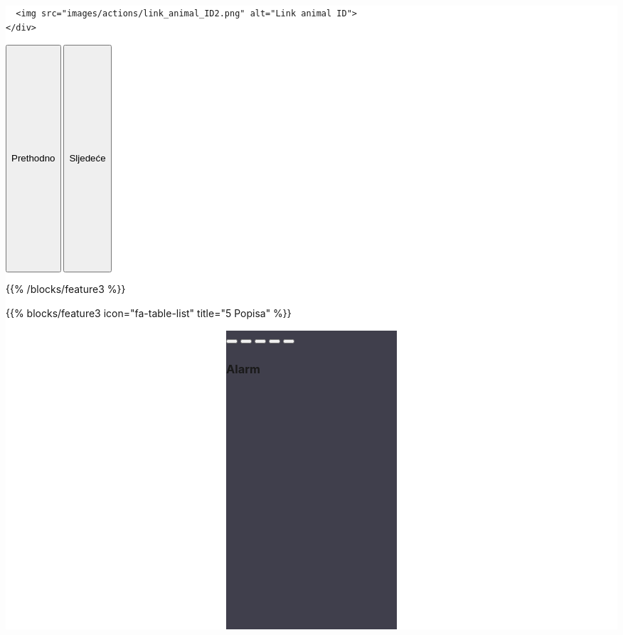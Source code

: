       <img src="images/actions/link_animal_ID2.png" alt="Link animal ID">
    </div>             
  </div>
  <button class="carousel-control-prev" type="button" data-bs-target="#carouselActionsAutoplaying" data-bs-slide="prev" style="left: 0px; top: 37px; height: 320px;">
    <span class="carousel-control-prev-icon" aria-hidden="true"></span>
    <span class="visually-hidden">Prethodno</span>
  </button>
  <button class="carousel-control-next" type="button" data-bs-target="#carouselActionsAutoplaying" data-bs-slide="next" style="right: 0px; top: 37px; height: 320px;">
    <span class="carousel-control-next-icon" aria-hidden="true"></span>
    <span class="visually-hidden">Sljedeće</span>
  </button>
</div>

{{% /blocks/feature3 %}}

{{% blocks/feature3 icon="fa-table-list" title="5 Popisa" %}}
<br>
<div id="carouselListsAutoplaying" class="carousel slide" data-bs-ride="carousel" style="width: 240px; height: 420px; background-color: #403f4c; margin-left: auto; margin-right: auto;">
    <div class="carousel-indicators">
    <button type="button" data-bs-target="#carouselListsIndicators" data-bs-slide-to="0" class="active" aria-current="true" aria-label="Alarm"></button>
    <button type="button" data-bs-target="#carouselListsIndicators" data-bs-slide-to="1" aria-label="Na straži"></button>
    <button type="button" data-bs-target="#carouselListsIndicators" data-bs-slide-to="2" aria-label="Akcija"></button>
    <button type="button" data-bs-target="#carouselListsIndicators" data-bs-slide-to="3" aria-label="Svježe krave"></button>
    <button type="button" data-bs-target="#carouselListsIndicators" data-bs-slide-to="4" aria-label="Suhe krave"></button>
  </div>
<div class="carousel-inner">
    <div class="carousel-item active">
      <div class="position-relative text-center">
        <h3>Alarm</h3>
      </div>